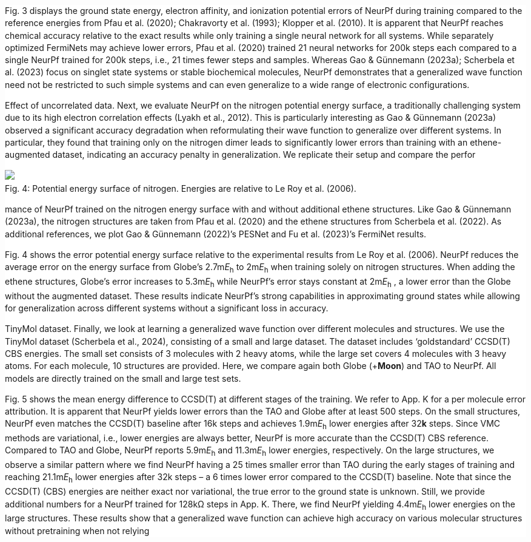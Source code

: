Fig. 3 displays the ground state energy, electron affinity, and ionization potential errors of NeurPf during training compared to the reference energies from Pfau et al. (2020); Chakravorty et al. (1993); Klopper et al. (2010). It is apparent that NeurPf reaches chemical accuracy relative to the exact results while only training a single neural network for all systems. While separately optimized FermiNets may achieve lower errors, Pfau et al. (2020) trained 21 neural networks for 200k steps each compared to a single NeurPf trained for 200k steps, i.e., 21 times fewer steps and samples. Whereas Gao & Günnemann (2023a); Scherbela et al. (2023) focus on singlet state systems or stable biochemical molecules, NeurPf demonstrates that a generalized wave function need not be restricted to such simple systems and can even generalize to a wide range of electronic configurations.

Effect of uncorrelated data. Next, we evaluate NeurPf on the nitrogen potential energy surface, a traditionally challenging system due to its high electron correlation effects (Lyakh et al., 2012). This is particularly interesting as Gao & Günnemann (2023a) observed a significant accuracy degradation when reformulating their wave function to generalize over different systems. In particular, they found that training only on the nitrogen dimer leads to significantly lower errors than training with an ethene-augmented dataset, indicating an accuracy penalty in generalization. We replicate their setup and compare the perfor

![](images/75b560dac353b2e5160daf07c13740b13a64a76a7113ebe6bc75269884aa696e.jpg)  
Fig. 4: Potential energy surface of nitrogen. Energies are relative to Le Roy et al. (2006).

mance of NeurPf trained on the nitrogen energy surface with and without additional ethene structures. Like Gao & Günnemann (2023a), the nitrogen structures are taken from Pfau et al. (2020) and the ethene structures from Scherbela et al. (2022). As additional references, we plot Gao & Günnemann (2022)’s PESNet and Fu et al. (2023)’s FermiNet results.

Fig. 4 shows the error potential energy surface relative to the experimental results from Le Roy et al. (2006). NeurPf reduces the average error on the energy surface from Globe’s $2 . 7 \mathrm { m } E _ { \mathrm { h } }$ to $2 \mathrm { m } E _ { \mathrm { h } }$ when training solely on nitrogen structures. When adding the ethene structures, Globe’s error increases to $5 . 3 \mathrm { m } E _ { \mathrm { h } }$ while NeurPf’s error stays constant at $2 \mathrm { m } E _ { \mathrm { h } }$ , a lower error than the Globe without the augmented dataset. These results indicate NeurPf’s strong capabilities in approximating ground states while allowing for generalization across different systems without a significant loss in accuracy.

TinyMol dataset. Finally, we look at learning a generalized wave function over different molecules and structures. We use the TinyMol dataset (Scherbela et al., 2024), consisting of a small and large dataset. The dataset includes ‘goldstandard’ CCSD(T) CBS energies. The small set consists of 3 molecules with 2 heavy atoms, while the large set covers 4 molecules with 3 heavy atoms. For each molecule, 10 structures are provided. Here, we compare again both Globe $\left( + \mathbf { M o o n } \right)$ and TAO to NeurPf. All models are directly trained on the small and large test sets.

Fig. 5 shows the mean energy difference to CCSD(T) at different stages of the training. We refer to App. K for a per molecule error attribution. It is apparent that NeurPf yields lower errors than the TAO and Globe after at least 500 steps. On the small structures, NeurPf even matches the CCSD(T) baseline after 16k steps and achieves $1 . 9 \mathrm { m } E _ { \mathrm { h } }$ lower energies after $3 2 \mathbf { k }$ steps. Since VMC methods are variational, i.e., lower energies are always better, NeurPf is more accurate than the CCSD(T) CBS reference. Compared to TAO and Globe, NeurPf reports $5 . 9 \mathrm { m } E _ { \mathrm { h } }$ and $1 1 . 3 \mathrm { m } E _ { \mathrm { h } }$ lower energies, respectively. On the large structures, we observe a similar pattern where we find NeurPf having a 25 times smaller error than TAO during the early stages of training and reaching $2 1 . 1 \mathrm { m } E _ { \mathrm { h } }$ lower energies after 32k steps – a 6 times lower error compared to the CCSD(T) baseline. Note that since the CCSD(T) (CBS) energies are neither exact nor variational, the true error to the ground state is unknown. Still, we provide additional numbers for a NeurPf trained for $1 2 8 \mathrm { k \Omega }$ steps in App. K. There, we find NeurPf yielding $4 . 4 \mathrm { m } E _ { \mathrm { h } }$ lower energies on the large structures. These results show that a generalized wave function can achieve high accuracy on various molecular structures without pretraining when not relying
